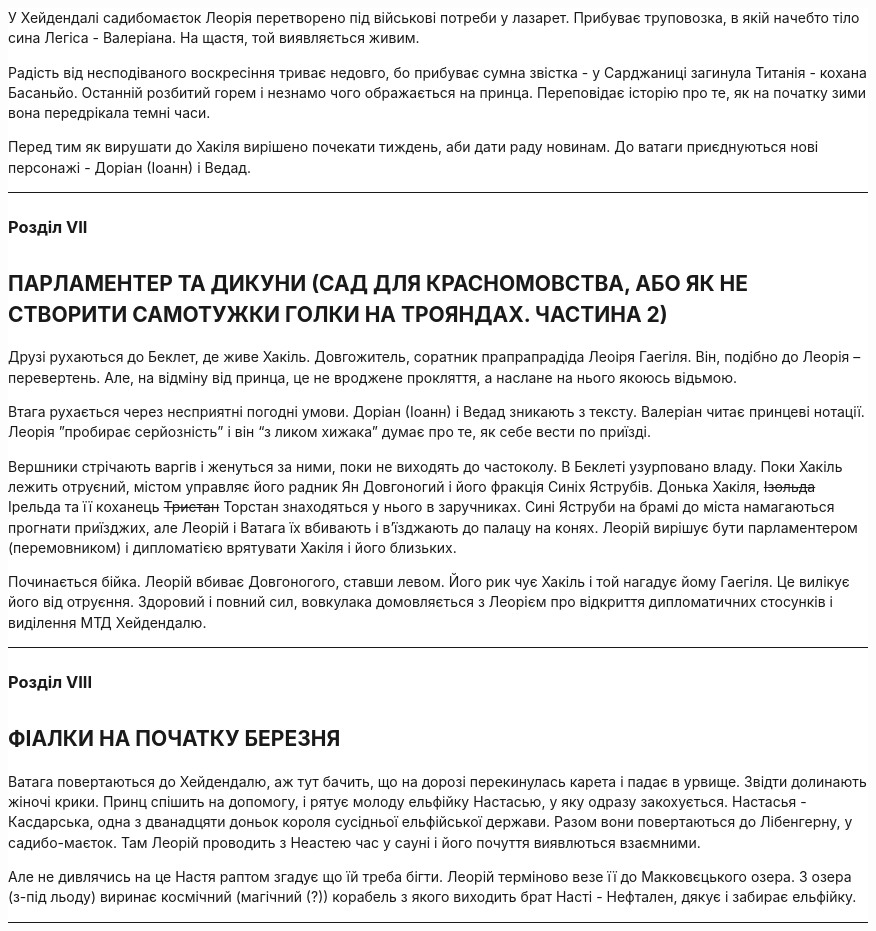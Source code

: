У Хейдендалі садибомаєток Леорія перетворено під військові потреби у лазарет. Прибуває труповозка, в якій начебто тіло сина Легіса - Валеріана. На щастя, той виявляється живим.

Радість від несподіваного воскресіння триває недовго, бо прибуває сумна звістка - у Сарджаниці загинула Титанія - кохана Басаньйо. Останній розбитий горем і незнамо чого ображається на принца. Переповідає історію про те, як на початку зими вона передрікала темні часи.

Перед тим як вирушати до Хакіля вирішено почекати тиждень, аби дати раду новинам. До ватаги приєднуються нові персонажі - Доріан (Іоанн) і Ведад.

---

### Розділ VІI
## ПАРЛАМЕНТЕР ТА ДИКУНИ (САД ДЛЯ КРАСНОМОВСТВА, АБО ЯК НЕ СТВОРИТИ САМОТУЖКИ ГОЛКИ НА ТРОЯНДАХ. ЧАСТИНА 2)

Друзі рухаються до Беклет, де живе Хакіль. Довгожитель, соратник прапрапрадіда Леоіря Гаегіля. Він, подібно до Леорія – перевертень. Але, на відміну від принца, це не вроджене прокляття, а наслане на нього якоюсь відьмою.

Втага рухається через несприятні погодні умови. Доріан (Іоанн) і Ведад зникають з тексту. Валеріан читає принцеві нотації. Леорія ”пробирає серйозність” і він “з ликом хижака” думає про те, як себе вести по приїзді.

Вершники стрічають варгів і женуться за ними, поки не виходять до частоколу.
В Беклеті узурповано владу. Поки Хакіль лежить отруєний, містом управляє його радник Ян Довгоногий і його фракція Синіх Яструбів. Донька Хакіля, ~~Ізольда~~ Ірельда та її коханець ~~Тристан~~ Торстан знаходяться у нього в заручниках. 
Сині Яструби на брамі до міста намагаються прогнати приїзджих, але Леорій і Ватага їх вбивають і в’їзджають до палацу на конях. Леорій вирішує бути парламентером (перемовником) і дипломатією врятувати Хакіля і його близьких.

Починається бійка. Леорій вбиває Довгоногого, ставши левом. Його рик чує Хакіль і той нагадує йому Гаегіля. Це вилікує його від отруєння. Здоровий і повний сил, вовкулака домовляється з Леорієм про відкриття дипломатичних стосунків і виділення МТД Хейдендалю.

---

### Розділ VІII
## ФІАЛКИ НА ПОЧАТКУ БЕРЕЗНЯ

Ватага повертаються до Хейдендалю, аж тут бачить, що на дорозі перекинулась карета і падає в урвище. Звідти долинають жіночі крики. Принц спішить на допомогу,  і рятує молоду ельфійку Настасью, у яку одразу закохується. Настасья - Касдарська, одна з дванадцяти доньок короля сусідньої ельфійської держави.
Разом вони повертаються до Лібенгерну, у садибо-маєток. Там Леорій проводить з Неастею час у сауні і його почуття виявлються взаємними.

Але не дивлячись на це Настя раптом згадує що їй треба бігти. Леорій терміново везе її до Макковєцького озера. З озера (з-під льоду) виринає космічний (магічний (?)) корабель з якого виходить брат Насті - Нефтален, дякує і забирає ельфійку.

---
